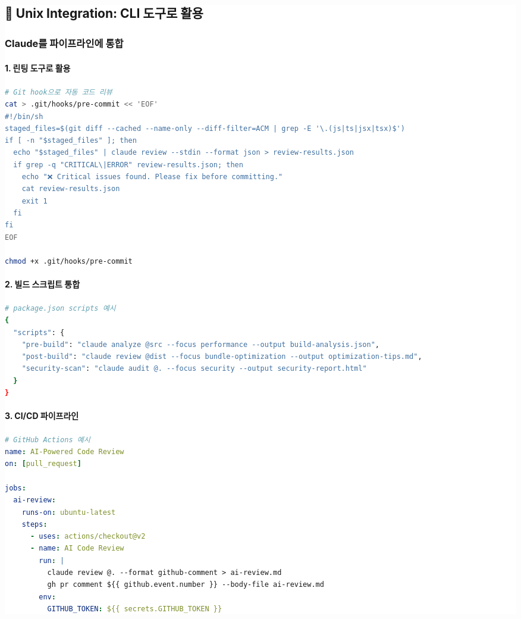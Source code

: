 
## 🔧 Unix Integration: CLI 도구로 활용

### Claude를 파이프라인에 통합

#### 1. 린팅 도구로 활용
```bash
# Git hook으로 자동 코드 리뷰
cat > .git/hooks/pre-commit << 'EOF'
#!/bin/sh
staged_files=$(git diff --cached --name-only --diff-filter=ACM | grep -E '\.(js|ts|jsx|tsx)$')
if [ -n "$staged_files" ]; then
  echo "$staged_files" | claude review --stdin --format json > review-results.json
  if grep -q "CRITICAL\|ERROR" review-results.json; then
    echo "❌ Critical issues found. Please fix before committing."
    cat review-results.json
    exit 1
  fi
fi
EOF

chmod +x .git/hooks/pre-commit
```

#### 2. 빌드 스크립트 통합
```bash
# package.json scripts 예시
{
  "scripts": {
    "pre-build": "claude analyze @src --focus performance --output build-analysis.json",
    "post-build": "claude review @dist --focus bundle-optimization --output optimization-tips.md",
    "security-scan": "claude audit @. --focus security --output security-report.html"
  }
}
```

#### 3. CI/CD 파이프라인
```yaml
# GitHub Actions 예시
name: AI-Powered Code Review
on: [pull_request]

jobs:
  ai-review:
    runs-on: ubuntu-latest
    steps:
      - uses: actions/checkout@v2
      - name: AI Code Review
        run: |
          claude review @. --format github-comment > ai-review.md
          gh pr comment ${{ github.event.number }} --body-file ai-review.md
        env:
          GITHUB_TOKEN: ${{ secrets.GITHUB_TOKEN }}
```
